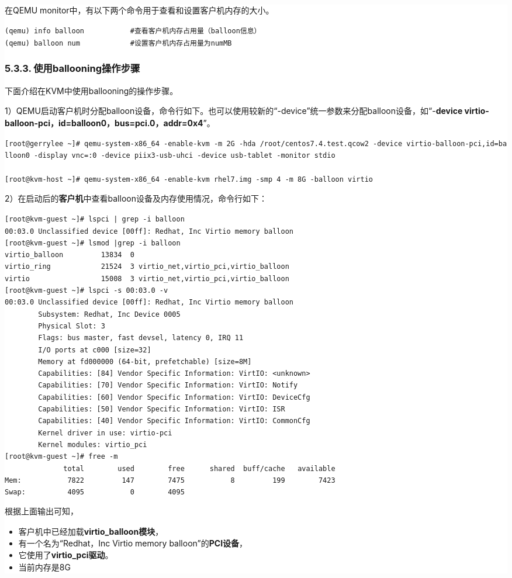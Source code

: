 在QEMU monitor中，有以下两个命令用于查看和设置客户机内存的大小。

```
(qemu) info balloon           #查看客户机内存占用量（balloon信息）￼
(qemu) balloon num            #设置客户机内存占用量为numMB
```

### 5.3.3. 使用ballooning操作步骤

下面介绍在KVM中使用ballooning的操作步骤。

1）QEMU启动客户机时分配balloon设备，命令行如下。也可以使用较新的“\-device”统一参数来分配balloon设备，如“\-**device virtio-balloon-pci，id=balloon0，bus=pci.0，addr=0x4**”。

```
[root@gerrylee ~]# qemu-system-x86_64 -enable-kvm -m 2G -hda /root/centos7.4.test.qcow2 -device virtio-balloon-pci,id=balloon0 -display vnc=:0 -device piix3-usb-uhci -device usb-tablet -monitor stdio

[root@kvm-host ~]# qemu-system-x86_64 -enable-kvm rhel7.img -smp 4 -m 8G -balloon virtio
```

2）在启动后的**客户机**中查看balloon设备及内存使用情况，命令行如下：

```
[root@kvm-guest ~]# lspci | grep -i balloon￼
00:03.0 Unclassified device [00ff]: Redhat, Inc Virtio memory balloon￼
[root@kvm-guest ~]# lsmod |grep -i balloon￼
virtio_balloon         13834  0 ￼
virtio_ring            21524  3 virtio_net,virtio_pci,virtio_balloon￼
virtio                 15008  3 virtio_net,virtio_pci,virtio_balloon￼
[root@kvm-guest ~]# lspci -s 00:03.0 -v￼
00:03.0 Unclassified device [00ff]: Redhat, Inc Virtio memory balloon￼
        Subsystem: Redhat, Inc Device 0005￼
        Physical Slot: 3￼
        Flags: bus master, fast devsel, latency 0, IRQ 11￼
        I/O ports at c000 [size=32]￼
        Memory at fd000000 (64-bit, prefetchable) [size=8M]￼
        Capabilities: [84] Vendor Specific Information: VirtIO: <unknown>￼
        Capabilities: [70] Vendor Specific Information: VirtIO: Notify￼
        Capabilities: [60] Vendor Specific Information: VirtIO: DeviceCfg￼
        Capabilities: [50] Vendor Specific Information: VirtIO: ISR￼
        Capabilities: [40] Vendor Specific Information: VirtIO: CommonCfg￼
        Kernel driver in use: virtio-pci￼
        Kernel modules: virtio_pci ￼
[root@kvm-guest ~]# free -m￼
              total        used        free      shared  buff/cache   available￼
Mem:           7822         147        7475           8         199        7423￼
Swap:          4095           0        4095
```

根据上面输出可知，

- 客户机中已经加载**virtio\_balloon模块**，
- 有一个名为“Redhat，Inc Virtio memory balloon”的**PCI设备**，
- 它使用了**virtio\_pci驱动**。
- 当前内存是8G
